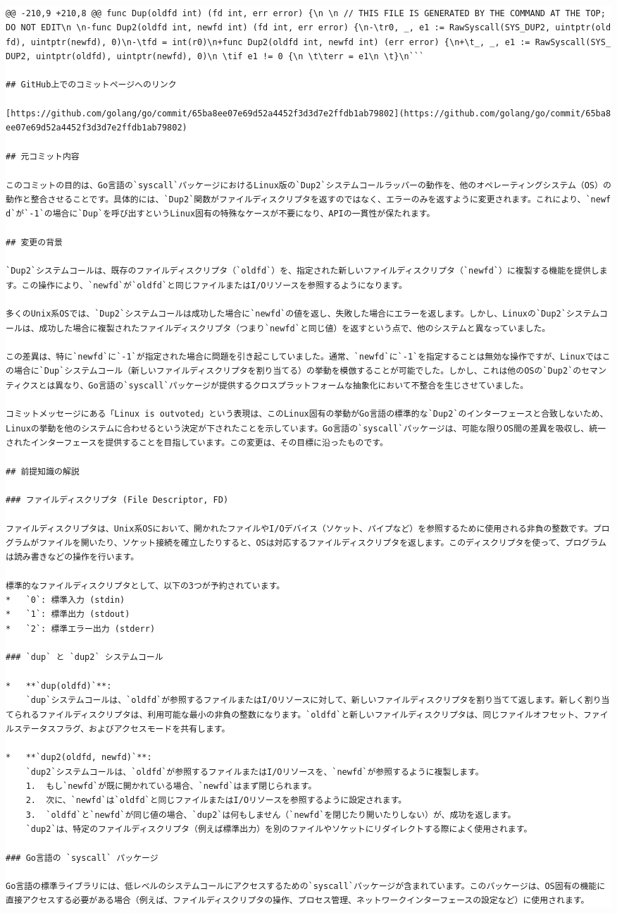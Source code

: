 ```
@@ -210,9 +210,8 @@ func Dup(oldfd int) (fd int, err error) {\n \n // THIS FILE IS GENERATED BY THE COMMAND AT THE TOP; DO NOT EDIT\n \n-func Dup2(oldfd int, newfd int) (fd int, err error) {\n-\tr0, _, e1 := RawSyscall(SYS_DUP2, uintptr(oldfd), uintptr(newfd), 0)\n-\tfd = int(r0)\n+func Dup2(oldfd int, newfd int) (err error) {\n+\t_, _, e1 := RawSyscall(SYS_DUP2, uintptr(oldfd), uintptr(newfd), 0)\n \tif e1 != 0 {\n \t\terr = e1\n \t}\n```

## GitHub上でのコミットページへのリンク

[https://github.com/golang/go/commit/65ba8ee07e69d52a4452f3d3d7e2ffdb1ab79802](https://github.com/golang/go/commit/65ba8ee07e69d52a4452f3d3d7e2ffdb1ab79802)

## 元コミット内容

このコミットの目的は、Go言語の`syscall`パッケージにおけるLinux版の`Dup2`システムコールラッパーの動作を、他のオペレーティングシステム（OS）の動作と整合させることです。具体的には、`Dup2`関数がファイルディスクリプタを返すのではなく、エラーのみを返すように変更されます。これにより、`newfd`が`-1`の場合に`Dup`を呼び出すというLinux固有の特殊なケースが不要になり、APIの一貫性が保たれます。

## 変更の背景

`Dup2`システムコールは、既存のファイルディスクリプタ（`oldfd`）を、指定された新しいファイルディスクリプタ（`newfd`）に複製する機能を提供します。この操作により、`newfd`が`oldfd`と同じファイルまたはI/Oリソースを参照するようになります。

多くのUnix系OSでは、`Dup2`システムコールは成功した場合に`newfd`の値を返し、失敗した場合にエラーを返します。しかし、Linuxの`Dup2`システムコールは、成功した場合に複製されたファイルディスクリプタ（つまり`newfd`と同じ値）を返すという点で、他のシステムと異なっていました。

この差異は、特に`newfd`に`-1`が指定された場合に問題を引き起こしていました。通常、`newfd`に`-1`を指定することは無効な操作ですが、Linuxではこの場合に`Dup`システムコール（新しいファイルディスクリプタを割り当てる）の挙動を模倣することが可能でした。しかし、これは他のOSの`Dup2`のセマンティクスとは異なり、Go言語の`syscall`パッケージが提供するクロスプラットフォームな抽象化において不整合を生じさせていました。

コミットメッセージにある「Linux is outvoted」という表現は、このLinux固有の挙動がGo言語の標準的な`Dup2`のインターフェースと合致しないため、Linuxの挙動を他のシステムに合わせるという決定が下されたことを示しています。Go言語の`syscall`パッケージは、可能な限りOS間の差異を吸収し、統一されたインターフェースを提供することを目指しています。この変更は、その目標に沿ったものです。

## 前提知識の解説

### ファイルディスクリプタ (File Descriptor, FD)

ファイルディスクリプタは、Unix系OSにおいて、開かれたファイルやI/Oデバイス（ソケット、パイプなど）を参照するために使用される非負の整数です。プログラムがファイルを開いたり、ソケット接続を確立したりすると、OSは対応するファイルディスクリプタを返します。このディスクリプタを使って、プログラムは読み書きなどの操作を行います。

標準的なファイルディスクリプタとして、以下の3つが予約されています。
*   `0`: 標準入力 (stdin)
*   `1`: 標準出力 (stdout)
*   `2`: 標準エラー出力 (stderr)

### `dup` と `dup2` システムコール

*   **`dup(oldfd)`**:
    `dup`システムコールは、`oldfd`が参照するファイルまたはI/Oリソースに対して、新しいファイルディスクリプタを割り当てて返します。新しく割り当てられるファイルディスクリプタは、利用可能な最小の非負の整数になります。`oldfd`と新しいファイルディスクリプタは、同じファイルオフセット、ファイルステータスフラグ、およびアクセスモードを共有します。

*   **`dup2(oldfd, newfd)`**:
    `dup2`システムコールは、`oldfd`が参照するファイルまたはI/Oリソースを、`newfd`が参照するように複製します。
    1.  もし`newfd`が既に開かれている場合、`newfd`はまず閉じられます。
    2.  次に、`newfd`は`oldfd`と同じファイルまたはI/Oリソースを参照するように設定されます。
    3.  `oldfd`と`newfd`が同じ値の場合、`dup2`は何もしません（`newfd`を閉じたり開いたりしない）が、成功を返します。
    `dup2`は、特定のファイルディスクリプタ（例えば標準出力）を別のファイルやソケットにリダイレクトする際によく使用されます。

### Go言語の `syscall` パッケージ

Go言語の標準ライブラリには、低レベルのシステムコールにアクセスするための`syscall`パッケージが含まれています。このパッケージは、OS固有の機能に直接アクセスする必要がある場合（例えば、ファイルディスクリプタの操作、プロセス管理、ネットワークインターフェースの設定など）に使用されます。

```
